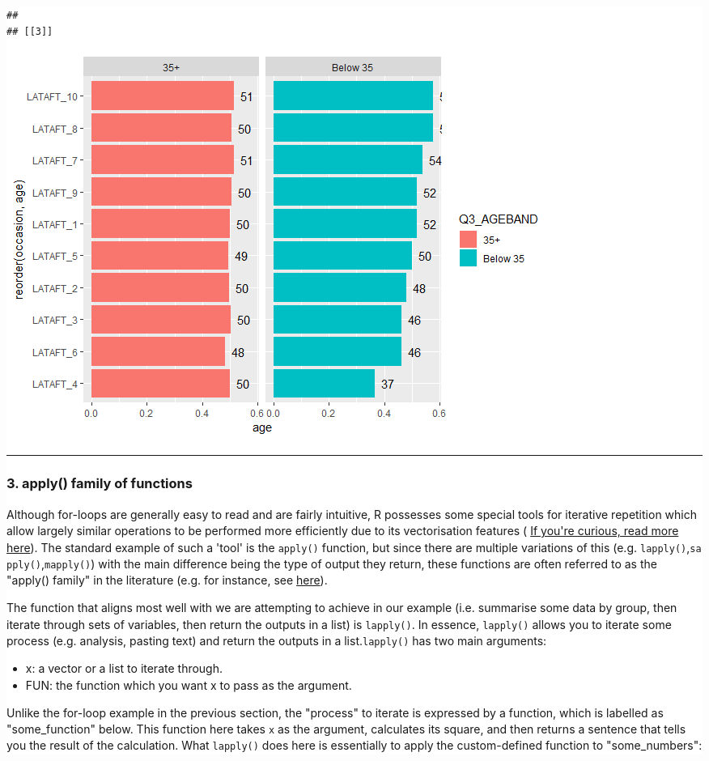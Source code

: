 ```
## 
## [[3]]
```

![](R_Training_4_files/figure-html/unnamed-chunk-8-3.png)

---

### 3. apply() family of functions

Although for-loops are generally easy to read and are fairly intuitive, R possesses some special tools for iterative repetition which allow largely similar operations to be performed more efficiently due to its vectorisation features ( [If you're curious, read more here](http://www.noamross.net/blog/2014/4/16/vectorization-in-r--why.html)). The standard example of such a 'tool' is the `apply()` function, but since there are multiple variations of this (e.g. `lapply()`,`sapply()`,`mapply()`) with the main difference being the type of output they return, these functions are often referred to as the "apply() family" in the literature (e.g. for instance, see [here](https://www.dummies.com/programming/r/how-to-use-the-apply-family-of-functions-in-r/)).

The function that aligns most well with we are attempting to achieve in our example (i.e. summarise some data by group, then iterate through sets of variables, then return the outputs in a list) is `lapply()`. In essence, `lapply()` allows you to iterate some process (e.g. analysis, pasting text) and return the outputs in a list.`lapply()` has two main arguments:

* x: a vector or a list to iterate through. 
* FUN: the function which you want x to pass as the argument.

Unlike the for-loop example in the previous section, the "process" to iterate is expressed by a function, which is labelled as "some_function" below. This function here takes `x` as the argument, calculates its square, and then returns a sentence that tells you the result of the calculation. What `lapply()` does here is essentially to apply the custom-defined function to "some_numbers":

